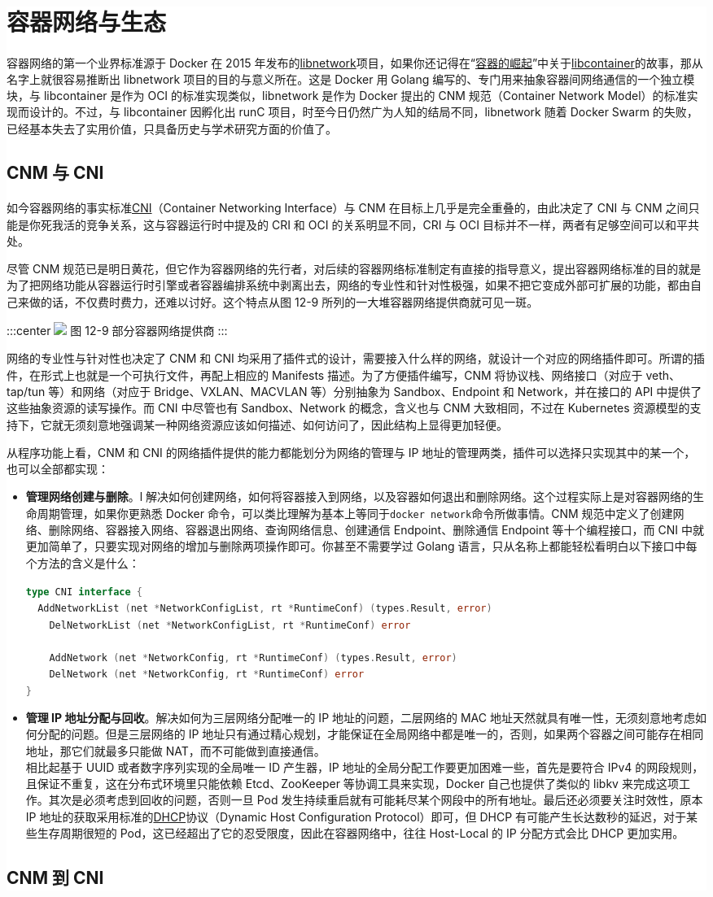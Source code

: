 # 容器网络与生态

容器网络的第一个业界标准源于 Docker 在 2015 年发布的[libnetwork](https://github.com/moby/libnetwork)项目，如果你还记得在“[容器的崛起](/immutable-infrastructure/container/history.html)”中关于[libcontainer](https://github.com/opencontainers/runc/tree/master/libcontainer)的故事，那从名字上就很容易推断出 libnetwork 项目的目的与意义所在。这是 Docker 用 Golang 编写的、专门用来抽象容器间网络通信的一个独立模块，与 libcontainer 是作为 OCI 的标准实现类似，libnetwork 是作为 Docker 提出的 CNM 规范（Container Network Model）的标准实现而设计的。不过，与 libcontainer 因孵化出 runC 项目，时至今日仍然广为人知的结局不同，libnetwork 随着 Docker Swarm 的失败，已经基本失去了实用价值，只具备历史与学术研究方面的价值了。

## CNM 与 CNI

如今容器网络的事实标准[CNI](https://github.com/containernetworking/cni/blob/master/SPEC.md)（Container Networking Interface）与 CNM 在目标上几乎是完全重叠的，由此决定了 CNI 与 CNM 之间只能是你死我活的竞争关系，这与容器运行时中提及的 CRI 和 OCI 的关系明显不同，CRI 与 OCI 目标并不一样，两者有足够空间可以和平共处。

尽管 CNM 规范已是明日黄花，但它作为容器网络的先行者，对后续的容器网络标准制定有直接的指导意义，提出容器网络标准的目的就是为了把网络功能从容器运行时引擎或者容器编排系统中剥离出去，网络的专业性和针对性极强，如果不把它变成外部可扩展的功能，都由自己来做的话，不仅费时费力，还难以讨好。这个特点从图 12-9 所列的一大堆容器网络提供商就可见一斑。

:::center
![](./images/net-provider.png)
图 12-9 部分容器网络提供商
:::

网络的专业性与针对性也决定了 CNM 和 CNI 均采用了插件式的设计，需要接入什么样的网络，就设计一个对应的网络插件即可。所谓的插件，在形式上也就是一个可执行文件，再配上相应的 Manifests 描述。为了方便插件编写，CNM 将协议栈、网络接口（对应于 veth、tap/tun 等）和网络（对应于 Bridge、VXLAN、MACVLAN 等）分别抽象为 Sandbox、Endpoint 和 Network，并在接口的 API 中提供了这些抽象资源的读写操作。而 CNI 中尽管也有 Sandbox、Network 的概念，含义也与 CNM 大致相同，不过在 Kubernetes 资源模型的支持下，它就无须刻意地强调某一种网络资源应该如何描述、如何访问了，因此结构上显得更加轻便。

从程序功能上看，CNM 和 CNI 的网络插件提供的能力都能划分为网络的管理与 IP 地址的管理两类，插件可以选择只实现其中的某一个，也可以全部都实现：

- **管理网络创建与删除**。l 解决如何创建网络，如何将容器接入到网络，以及容器如何退出和删除网络。这个过程实际上是对容器网络的生命周期管理，如果你更熟悉 Docker 命令，可以类比理解为基本上等同于`docker network`命令所做事情。CNM 规范中定义了创建网络、删除网络、容器接入网络、容器退出网络、查询网络信息、创建通信 Endpoint、删除通信 Endpoint 等十个编程接口，而 CNI 中就更加简单了，只要实现对网络的增加与删除两项操作即可。你甚至不需要学过 Golang 语言，只从名称上都能轻松看明白以下接口中每个方法的含义是什么：

  ```go
  type CNI interface {
  	AddNetworkList (net *NetworkConfigList, rt *RuntimeConf) (types.Result, error)
      DelNetworkList (net *NetworkConfigList, rt *RuntimeConf) error

      AddNetwork (net *NetworkConfig, rt *RuntimeConf) (types.Result, error)
      DelNetwork (net *NetworkConfig, rt *RuntimeConf) error
  }
  ```

- **管理 IP 地址分配与回收**。解决如何为三层网络分配唯一的 IP 地址的问题，二层网络的 MAC 地址天然就具有唯一性，无须刻意地考虑如何分配的问题。但是三层网络的 IP 地址只有通过精心规划，才能保证在全局网络中都是唯一的，否则，如果两个容器之间可能存在相同地址，那它们就最多只能做 NAT，而不可能做到直接通信。<br/>相比起基于 UUID 或者数字序列实现的全局唯一 ID 产生器，IP 地址的全局分配工作要更加困难一些，首先是要符合 IPv4 的网段规则，且保证不重复，这在分布式环境里只能依赖 Etcd、ZooKeeper 等协调工具来实现，Docker 自己也提供了类似的 libkv 来完成这项工作。其次是必须考虑到回收的问题，否则一旦 Pod 发生持续重启就有可能耗尽某个网段中的所有地址。最后还必须要关注时效性，原本 IP 地址的获取采用标准的[DHCP](https://en.wikipedia.org/wiki/Dynamic_Host_Configuration_Protocol)协议（Dynamic Host Configuration Protocol）即可，但 DHCP 有可能产生长达数秒的延迟，对于某些生存周期很短的 Pod，这已经超出了它的忍受限度，因此在容器网络中，往往 Host-Local 的 IP 分配方式会比 DHCP 更加实用。

## CNM 到 CNI
